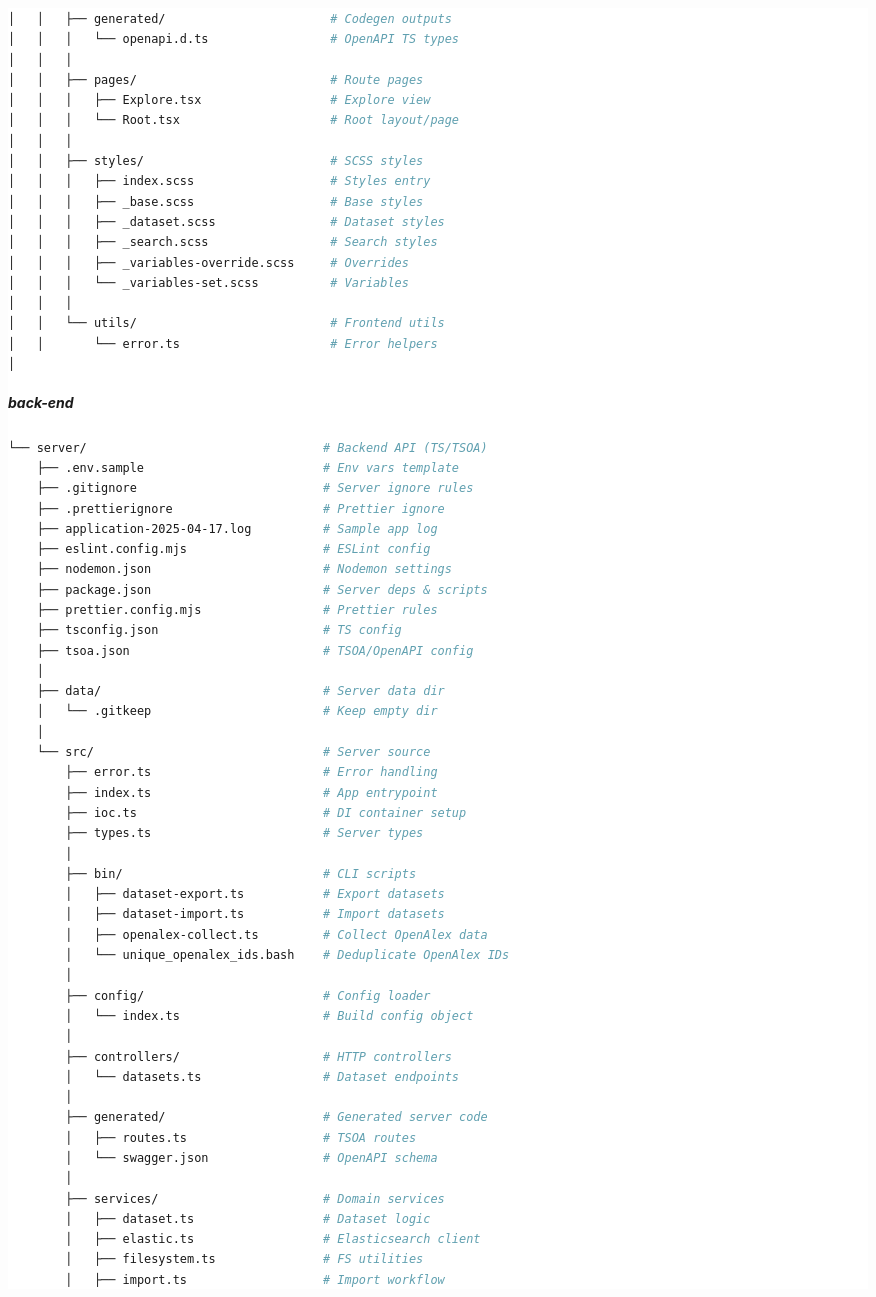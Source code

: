 ```bash
│   │   ├── generated/                       # Codegen outputs
│   │   │   └── openapi.d.ts                 # OpenAPI TS types
│   │   │
│   │   ├── pages/                           # Route pages
│   │   │   ├── Explore.tsx                  # Explore view
│   │   │   └── Root.tsx                     # Root layout/page
│   │   │
│   │   ├── styles/                          # SCSS styles
│   │   │   ├── index.scss                   # Styles entry
│   │   │   ├── _base.scss                   # Base styles
│   │   │   ├── _dataset.scss                # Dataset styles
│   │   │   ├── _search.scss                 # Search styles
│   │   │   ├── _variables-override.scss     # Overrides
│   │   │   └── _variables-set.scss          # Variables
│   │   │
│   │   └── utils/                           # Frontend utils
│   │       └── error.ts                     # Error helpers
│
```
##### back-end
``` bash
└── server/                                 # Backend API (TS/TSOA)
    ├── .env.sample                         # Env vars template
    ├── .gitignore                          # Server ignore rules
    ├── .prettierignore                     # Prettier ignore
    ├── application-2025-04-17.log          # Sample app log
    ├── eslint.config.mjs                   # ESLint config
    ├── nodemon.json                        # Nodemon settings
    ├── package.json                        # Server deps & scripts
    ├── prettier.config.mjs                 # Prettier rules
    ├── tsconfig.json                       # TS config
    ├── tsoa.json                           # TSOA/OpenAPI config
    │
    ├── data/                               # Server data dir
    │   └── .gitkeep                        # Keep empty dir
    │
    └── src/                                # Server source
        ├── error.ts                        # Error handling
        ├── index.ts                        # App entrypoint
        ├── ioc.ts                          # DI container setup
        ├── types.ts                        # Server types
        │
        ├── bin/                            # CLI scripts
        │   ├── dataset-export.ts           # Export datasets
        │   ├── dataset-import.ts           # Import datasets
        │   ├── openalex-collect.ts         # Collect OpenAlex data
        │   └── unique_openalex_ids.bash    # Deduplicate OpenAlex IDs
        │
        ├── config/                         # Config loader
        │   └── index.ts                    # Build config object
        │
        ├── controllers/                    # HTTP controllers
        │   └── datasets.ts                 # Dataset endpoints
        │
        ├── generated/                      # Generated server code
        │   ├── routes.ts                   # TSOA routes
        │   └── swagger.json                # OpenAPI schema
        │
        ├── services/                       # Domain services
        │   ├── dataset.ts                  # Dataset logic
        │   ├── elastic.ts                  # Elasticsearch client
        │   ├── filesystem.ts               # FS utilities
        │   ├── import.ts                   # Import workflow
```